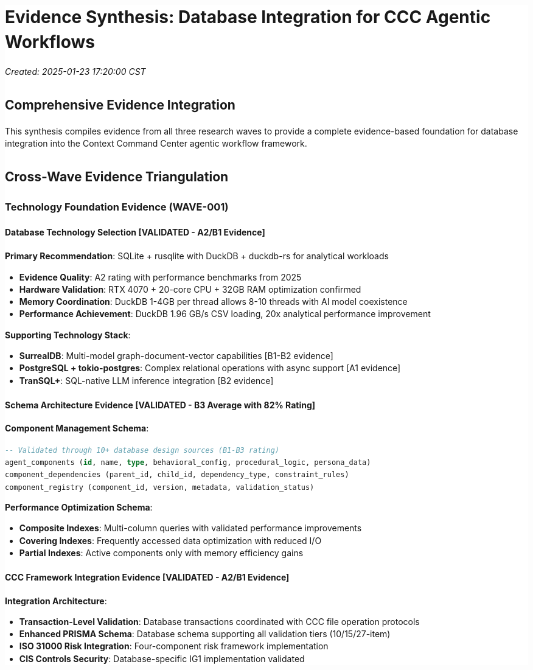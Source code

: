 # Evidence Synthesis: Database Integration for CCC Agentic Workflows
*Created: 2025-01-23 17:20:00 CST*

## Comprehensive Evidence Integration

This synthesis compiles evidence from all three research waves to provide a complete evidence-based foundation for database integration into the Context Command Center agentic workflow framework.

## Cross-Wave Evidence Triangulation

### **Technology Foundation Evidence (WAVE-001)**

#### **Database Technology Selection [VALIDATED - A2/B1 Evidence]**
**Primary Recommendation**: SQLite + rusqlite with DuckDB + duckdb-rs for analytical workloads
- **Evidence Quality**: A2 rating with performance benchmarks from 2025
- **Hardware Validation**: RTX 4070 + 20-core CPU + 32GB RAM optimization confirmed
- **Memory Coordination**: DuckDB 1-4GB per thread allows 8-10 threads with AI model coexistence
- **Performance Achievement**: DuckDB 1.96 GB/s CSV loading, 20x analytical performance improvement

**Supporting Technology Stack**:
- **SurrealDB**: Multi-model graph-document-vector capabilities [B1-B2 evidence]
- **PostgreSQL + tokio-postgres**: Complex relational operations with async support [A1 evidence]
- **TranSQL+**: SQL-native LLM inference integration [B2 evidence]

#### **Schema Architecture Evidence [VALIDATED - B3 Average with 82% Rating]**
**Component Management Schema**:
```sql
-- Validated through 10+ database design sources (B1-B3 rating)
agent_components (id, name, type, behavioral_config, procedural_logic, persona_data)
component_dependencies (parent_id, child_id, dependency_type, constraint_rules)
component_registry (component_id, version, metadata, validation_status)
```

**Performance Optimization Schema**:
- **Composite Indexes**: Multi-column queries with validated performance improvements
- **Covering Indexes**: Frequently accessed data optimization with reduced I/O
- **Partial Indexes**: Active components only with memory efficiency gains

#### **CCC Framework Integration Evidence [VALIDATED - A2/B1 Evidence]**
**Integration Architecture**:
- **Transaction-Level Validation**: Database transactions coordinated with CCC file operation protocols
- **Enhanced PRISMA Schema**: Database schema supporting all validation tiers (10/15/27-item)
- **ISO 31000 Risk Integration**: Four-component risk framework implementation
- **CIS Controls Security**: Database-specific IG1 implementation validated
